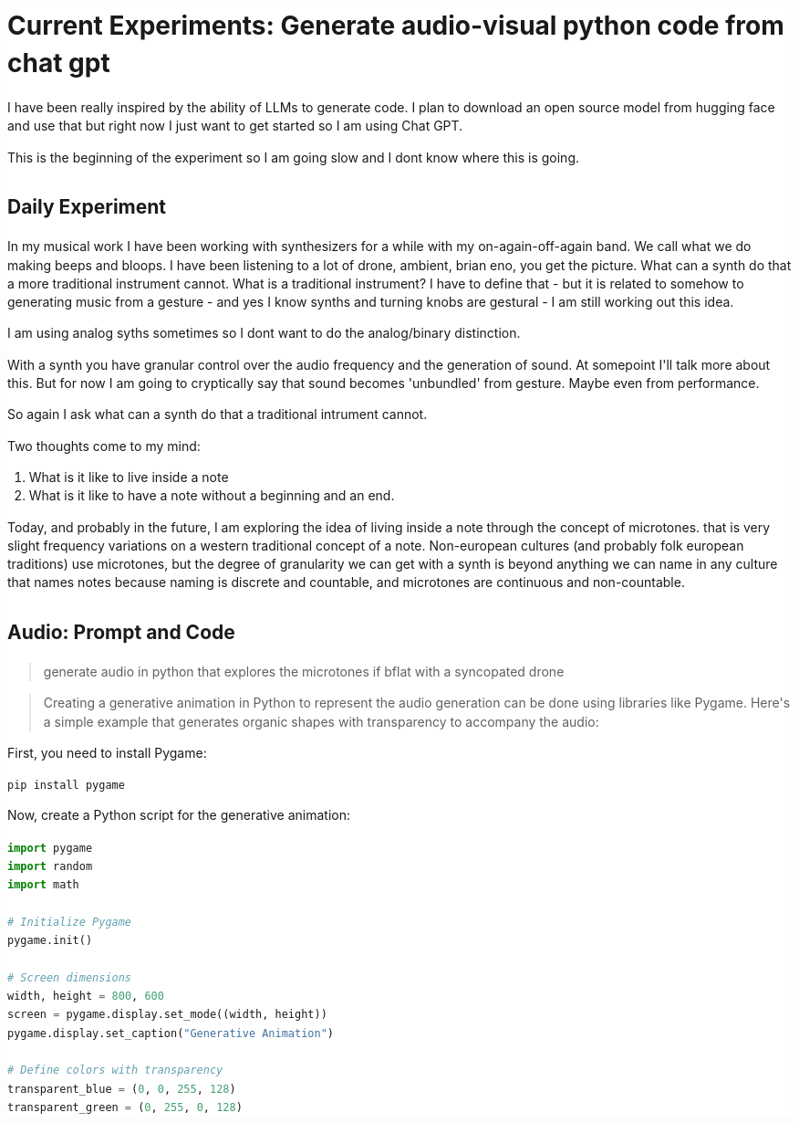 # Current Experiments: Generate audio-visual python code from chat gpt 

I have been really inspired by the ability of LLMs to generate code. I plan to download an open source model from hugging face and use that but right now I just want to get started so I am using Chat GPT. 

This is the beginning of the experiment so I am going slow and I dont know where this is going. 

## Daily Experiment

In  my musical work I have been working with synthesizers for a while with my on-again-off-again band. We call what we do making beeps and bloops. I have been listening to a lot of drone, ambient, brian eno, you get the picture. What can a synth do that a more traditional instrument cannot. What is a traditional instrument? I have to define that - but it is related to somehow to generating music from a gesture - and yes I know synths and turning knobs are gestural - I am still working out this idea. 

I am using analog syths sometimes so I dont want to do the analog/binary distinction. 

With a synth you have granular control over the audio frequency and the generation of sound. At somepoint I'll talk more about this. But for now I am going to cryptically say that sound becomes 'unbundled' from gesture. Maybe even from performance. 

So again I ask what can a synth do that a traditional intrument cannot.

Two thoughts come to my mind: 
1) What is it like to live inside a note
2) What is it like to have a note without a beginning and an end. 


Today, and probably in the future, I am exploring the idea of living inside a note through the concept of microtones. that is very slight frequency variations  on a western traditional concept of a note.  Non-european cultures (and probably folk european traditions) use microtones, but the degree of granularity we can get with a synth is beyond anything we can name in any culture that names notes  because naming is discrete and countable, and microtones are continuous and non-countable.

## Audio: Prompt and Code 
>generate audio in python that explores the microtones if bflat with a syncopated drone

>Creating a generative animation in Python to represent the audio generation can be done using libraries like Pygame. Here's a simple example that generates organic shapes with transparency to accompany the audio:

First, you need to install Pygame:

```bash
pip install pygame
```

Now, create a Python script for the generative animation:

```python
import pygame
import random
import math

# Initialize Pygame
pygame.init()

# Screen dimensions
width, height = 800, 600
screen = pygame.display.set_mode((width, height))
pygame.display.set_caption("Generative Animation")

# Define colors with transparency
transparent_blue = (0, 0, 255, 128)
transparent_green = (0, 255, 0, 128)
```